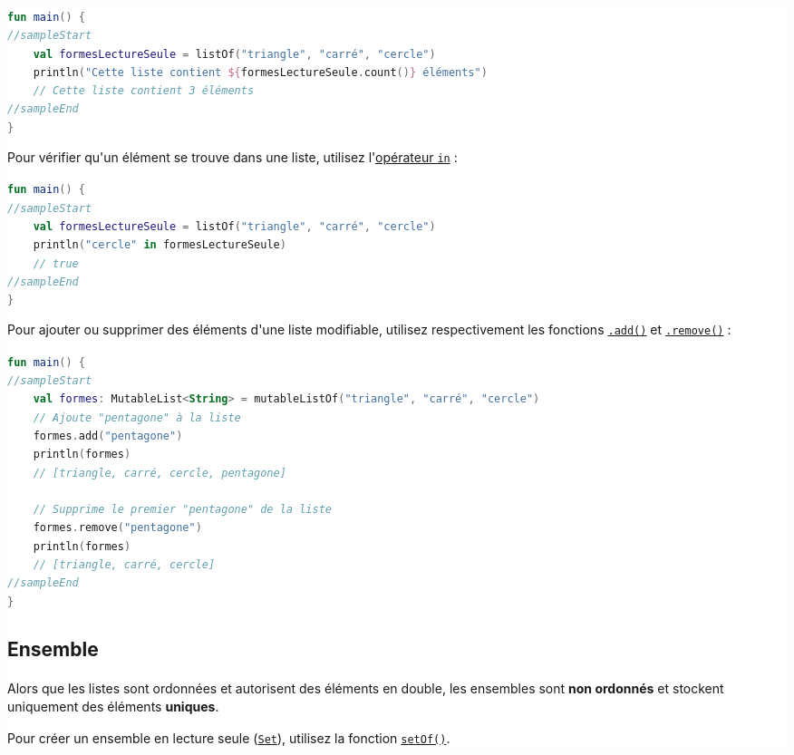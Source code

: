 ```kotlin
fun main() { 
//sampleStart
    val formesLectureSeule = listOf("triangle", "carré", "cercle")
    println("Cette liste contient ${formesLectureSeule.count()} éléments")
    // Cette liste contient 3 éléments
//sampleEnd
}
```

Pour vérifier qu'un élément se trouve dans une liste, utilisez
l'[opérateur `in`](https://kotlinlang.org/docs/operator-overloading.html#in-operatorr) :

```kotlin
fun main() {
//sampleStart
    val formesLectureSeule = listOf("triangle", "carré", "cercle")
    println("cercle" in formesLectureSeule)
    // true
//sampleEnd
}
```

Pour ajouter ou supprimer des éléments d'une liste modifiable, utilisez respectivement les
fonctions [`.add()`](https://kotlinlang.org/api/latest/jvm/stdlib/kotlin.collections/-mutable-list/add.html)
et [`.remove()`](https://kotlinlang.org/api/latest/jvm/stdlib/kotlin.collections/remove.html) :

```kotlin
fun main() { 
//sampleStart
    val formes: MutableList<String> = mutableListOf("triangle", "carré", "cercle")
    // Ajoute "pentagone" à la liste
    formes.add("pentagone") 
    println(formes)  
    // [triangle, carré, cercle, pentagone]

    // Supprime le premier "pentagone" de la liste
    formes.remove("pentagone") 
    println(formes)  
    // [triangle, carré, cercle]
//sampleEnd
}
```

## Ensemble

Alors que les listes sont ordonnées et autorisent des éléments en double, les ensembles sont **non ordonnés** et
stockent uniquement des éléments **uniques**.

Pour créer un ensemble en lecture
seule ([`Set`](https://kotlinlang.org/api/latest/jvm/stdlib/kotlin.collections/-set/)), utilisez la
fonction [`setOf()`](https://kotlinlang.org/api/latest/jvm/stdlib/kotlin.collections/set-of.html).
